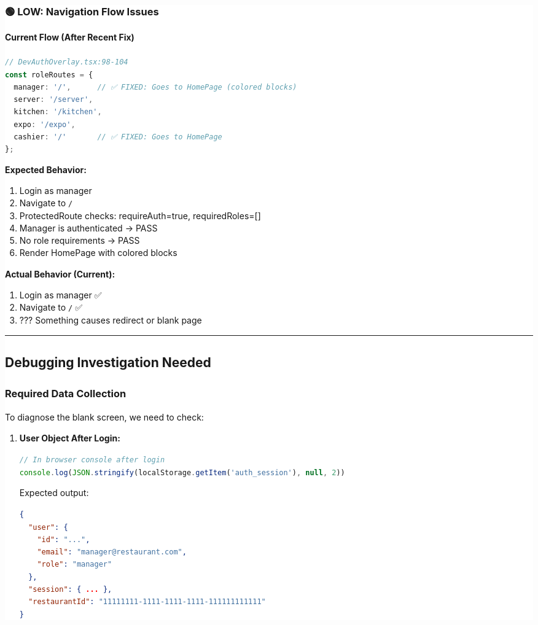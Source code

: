 
### 🟢 LOW: Navigation Flow Issues

#### Current Flow (After Recent Fix)
```typescript
// DevAuthOverlay.tsx:98-104
const roleRoutes = {
  manager: '/',      // ✅ FIXED: Goes to HomePage (colored blocks)
  server: '/server',
  kitchen: '/kitchen',
  expo: '/expo',
  cashier: '/'       // ✅ FIXED: Goes to HomePage
};
```

**Expected Behavior:**
1. Login as manager
2. Navigate to `/`
3. ProtectedRoute checks: requireAuth=true, requiredRoles=[]
4. Manager is authenticated → PASS
5. No role requirements → PASS
6. Render HomePage with colored blocks

**Actual Behavior (Current):**
1. Login as manager ✅
2. Navigate to `/` ✅
3. ??? Something causes redirect or blank page

---

## Debugging Investigation Needed

### Required Data Collection

To diagnose the blank screen, we need to check:

1. **User Object After Login:**
   ```javascript
   // In browser console after login
   console.log(JSON.stringify(localStorage.getItem('auth_session'), null, 2))
   ```

   Expected output:
   ```json
   {
     "user": {
       "id": "...",
       "email": "manager@restaurant.com",
       "role": "manager"
     },
     "session": { ... },
     "restaurantId": "11111111-1111-1111-1111-111111111111"
   }
   ```
